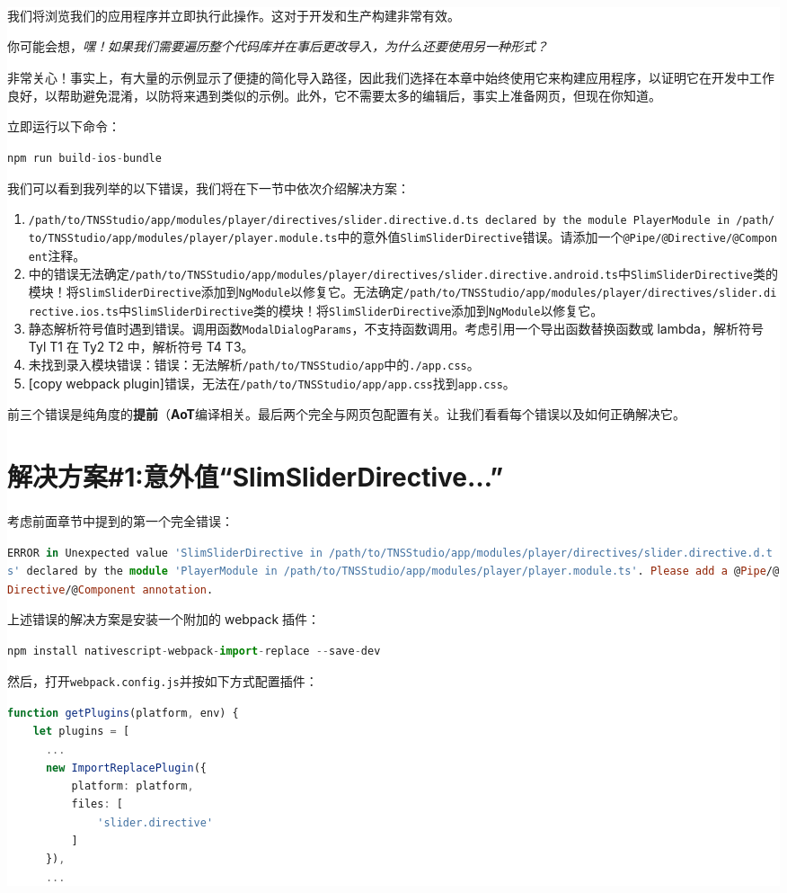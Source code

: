 我们将浏览我们的应用程序并立即执行此操作。这对于开发和生产构建非常有效。

你可能会想，*嘿！如果我们需要遍历整个代码库并在事后更改导入，为什么还要使用另一种形式？*

非常关心！事实上，有大量的示例显示了便捷的简化导入路径，因此我们选择在本章中始终使用它来构建应用程序，以证明它在开发中工作良好，以帮助避免混淆，以防将来遇到类似的示例。此外，它不需要太多的编辑后，事实上准备网页，但现在你知道。

立即运行以下命令：

```ts
npm run build-ios-bundle
```

我们可以看到我列举的以下错误，我们将在下一节中依次介绍解决方案：

1.  `/path/to/TNSStudio/app/modules/player/directives/slider.directive.d.ts declared by the module PlayerModule in /path/to/TNSStudio/app/modules/player/player.module.ts`中的意外值`SlimSliderDirective`错误。请添加一个`@Pipe/@Directive/@Component`注释。
2.  中的错误无法确定`/path/to/TNSStudio/app/modules/player/directives/slider.directive.android.ts`中`SlimSliderDirective`类的模块！将`SlimSliderDirective`添加到`NgModule`以修复它。无法确定`/path/to/TNSStudio/app/modules/player/directives/slider.directive.ios.ts`中`SlimSliderDirective`类的模块！将`SlimSliderDirective`添加到`NgModule`以修复它。
3.  静态解析符号值时遇到错误。调用函数`ModalDialogParams`，不支持函数调用。考虑引用一个导出函数替换函数或 lambda，解析符号 Tyl T1 在 Ty2 T2 中，解析符号 T4 T3。
4.  未找到录入模块错误：错误：无法解析`/path/to/TNSStudio/app`中的`./app.css`。
5.  [copy webpack plugin]错误，无法在`/path/to/TNSStudio/app/app.css`找到`app.css`。

前三个错误是纯角度的**提前**（**AoT**编译相关。最后两个完全与网页包配置有关。让我们看看每个错误以及如何正确解决它。

# 解决方案#1:意外值“SlimSliderDirective…”

考虑前面章节中提到的第一个完全错误：

```ts
ERROR in Unexpected value 'SlimSliderDirective in /path/to/TNSStudio/app/modules/player/directives/slider.directive.d.ts' declared by the module 'PlayerModule in /path/to/TNSStudio/app/modules/player/player.module.ts'. Please add a @Pipe/@Directive/@Component annotation.
```

上述错误的解决方案是安装一个附加的 webpack 插件：

```ts
npm install nativescript-webpack-import-replace --save-dev
```

然后，打开`webpack.config.js`并按如下方式配置插件：

```ts
function getPlugins(platform, env) {
    let plugins = [
      ...
      new ImportReplacePlugin({
          platform: platform,
          files: [
              'slider.directive'
          ]
      }),
      ...
```
